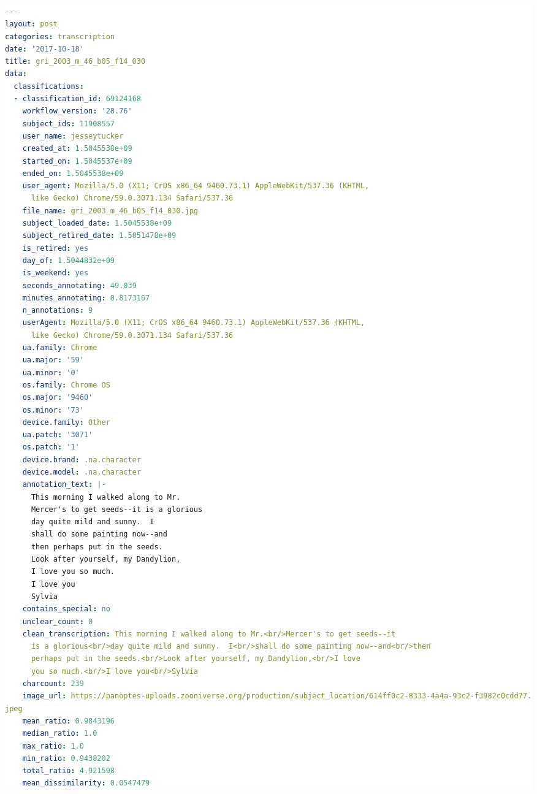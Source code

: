 ```yaml
---
layout: post
categories: transcription
date: '2017-10-18'
title: gri_2003_m_46_b05_f14_030
data:
  classifications:
  - classification_id: 69124168
    workflow_version: '28.76'
    subject_ids: 11908557
    user_name: jesseytucker
    created_at: 1.5045538e+09
    started_on: 1.5045537e+09
    ended_on: 1.5045538e+09
    user_agent: Mozilla/5.0 (X11; CrOS x86_64 9460.73.1) AppleWebKit/537.36 (KHTML,
      like Gecko) Chrome/59.0.3071.134 Safari/537.36
    file_name: gri_2003_m_46_b05_f14_030.jpg
    subject_loaded_date: 1.5045538e+09
    subject_retired_date: 1.5051478e+09
    is_retired: yes
    day_of: 1.5044832e+09
    is_weekend: yes
    seconds_annotating: 49.039
    minutes_annotating: 0.8173167
    n_annotations: 9
    userAgent: Mozilla/5.0 (X11; CrOS x86_64 9460.73.1) AppleWebKit/537.36 (KHTML,
      like Gecko) Chrome/59.0.3071.134 Safari/537.36
    ua.family: Chrome
    ua.major: '59'
    ua.minor: '0'
    os.family: Chrome OS
    os.major: '9460'
    os.minor: '73'
    device.family: Other
    ua.patch: '3071'
    os.patch: '1'
    device.brand: .na.character
    device.model: .na.character
    annotation_text: |-
      This morning I walked along to Mr.
      Mercer's to get seeds--it is a glorious
      day quite mild and sunny.  I
      shall do some painting now--and
      then perhaps put in the seeds.
      Look after yourself, my Dandylion,
      I love you so much.
      I love you
      Sylvia
    contains_special: no
    unclear_count: 0
    clean_transcription: This morning I walked along to Mr.<br/>Mercer's to get seeds--it
      is a glorious<br/>day quite mild and sunny.  I<br/>shall do some painting now--and<br/>then
      perhaps put in the seeds.<br/>Look after yourself, my Dandylion,<br/>I love
      you so much.<br/>I love you<br/>Sylvia
    charcount: 239
    image_url: https://panoptes-uploads.zooniverse.org/production/subject_location/614ff0c2-8333-4a4a-93c2-f3982c0cdd77.jpeg
    mean_ratio: 0.9843196
    median_ratio: 1.0
    max_ratio: 1.0
    min_ratio: 0.9438202
    total_ratio: 4.921598
    mean_dissimilarity: 0.0547479
```
